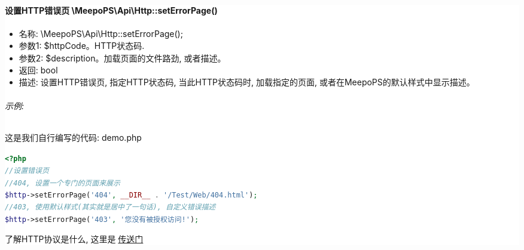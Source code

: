 #### 设置HTTP错误页 \MeepoPS\Api\Http::setErrorPage()
- 名称: \MeepoPS\Api\Http::setErrorPage();
- 参数1: $httpCode。HTTP状态码.
- 参数2: $description。加载页面的文件路劲, 或者描述。
- 返回: bool 
- 描述: 设置HTTP错误页, 指定HTTP状态码, 当此HTTP状态码时, 加载指定的页面, 或者在MeepoPS的默认样式中显示描述。

###### 示例:
这是我们自行编写的代码: demo.php
```php
<?php
//设置错误页
//404, 设置一个专门的页面来展示
$http->setErrorPage('404', __DIR__ . '/Test/Web/404.html');
//403, 使用默认样式(其实就是居中了一句话), 自定义错误描述
$http->setErrorPage('403', '您没有被授权访问!');
```

了解HTTP协议是什么, 这里是 [传送门](../7-protocol/4-http.md)